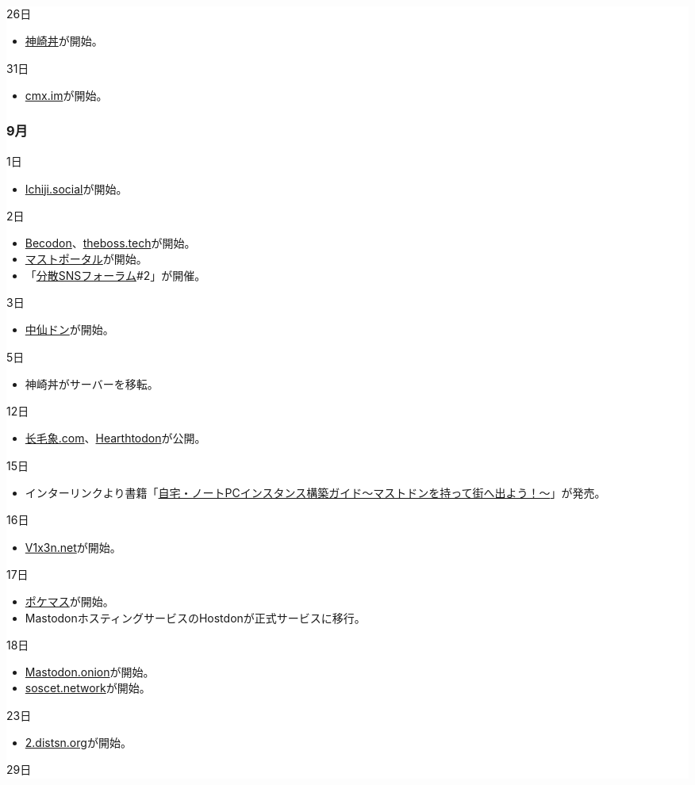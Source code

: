 26日

-   [神崎丼](/Knzk.me "Knzk.me (存在しないページ)")が開始。

31日

-   [cmx.im](/Cmx.im "Cmx.im")が開始。

### 9月

1日

-   [Ichiji.social](/Ichiji.social "Ichiji.social")が開始。

2日

-   [Becodon](/Becodon "Becodon")、[theboss.tech](/Theboss.tech "Theboss.tech")が開始。
-   [マストポータル](/%E3%83%9E%E3%82%B9%E3%83%88%E3%83%9D%E3%83%BC%E3%82%BF%E3%83%AB "マストポータル")が開始。
-   「[分散SNSフォーラム](/%E5%88%86%E6%95%A3SNS%E3%83%95%E3%82%A9%E3%83%BC%E3%83%A9%E3%83%A0 "分散SNSフォーラム")\#2」が開催。

3日

-   [中仙ドン](/%E4%B8%AD%E4%BB%99%E3%83%89%E3%83%B3 "中仙ドン")が開始。

5日

-   神崎丼がサーバーを移転。

12日

-   [长毛象.com](/%E9%95%BF%E6%AF%9B%E8%B1%A1.com "长毛象.com")、[Hearthtodon](/Hearthtodon "Hearthtodon")が公開。

15日

-   インターリンクより書籍「[自宅・ノートPCインスタンス構築ガイド～マストドンを持って街へ出よう！～](/%E8%87%AA%E5%AE%85%E3%83%BB%E3%83%8E%E3%83%BC%E3%83%88PC%E3%82%A4%E3%83%B3%E3%82%B9%E3%82%BF%E3%83%B3%E3%82%B9%E6%A7%8B%E7%AF%89%E3%82%AC%E3%82%A4%E3%83%89%EF%BD%9E%E3%83%9E%E3%82%B9%E3%83%88%E3%83%89%E3%83%B3%E3%82%92%E6%8C%81%E3%81%A3%E3%81%A6%E8%A1%97%E3%81%B8%E5%87%BA%E3%82%88%E3%81%86%EF%BC%81%EF%BD%9E "自宅・ノートPCインスタンス構築ガイド～マストドンを持って街へ出よう！～")」が発売。

16日

-   [V1x3n.net](/V1x3n.net "V1x3n.net")が開始。

17日

-   [ポケマス](/%E3%83%9D%E3%82%B1%E3%83%9E%E3%82%B9 "ポケマス")が開始。
-   MastodonホスティングサービスのHostdonが正式サービスに移行。

18日

-   [Mastodon.onion](/Mastodon.onion "Mastodon.onion")が開始。
-   [soscet.network](/Soscet.network "Soscet.network")が開始。

23日

-   [2.distsn.org](/Md.distsn.org "Md.distsn.org")が開始。

29日
